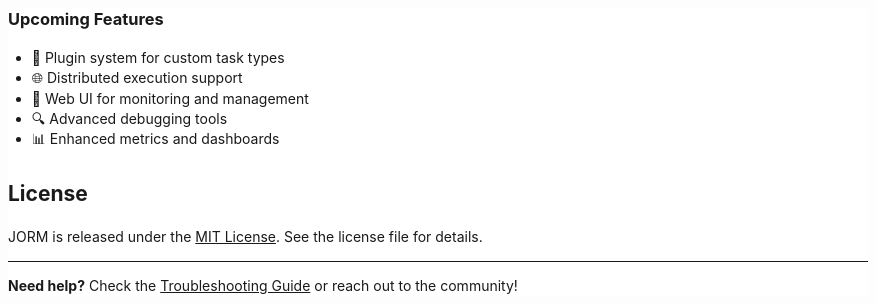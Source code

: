 ### Upcoming Features
- 🔌 Plugin system for custom task types
- 🌐 Distributed execution support
- 📱 Web UI for monitoring and management
- 🔍 Advanced debugging tools
- 📊 Enhanced metrics and dashboards

## License

JORM is released under the [MIT License](../LICENSE). See the license file for details.

---

**Need help?** Check the [Troubleshooting Guide](troubleshooting_guide.md) or reach out to the community!